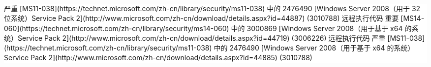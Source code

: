 </td>
<td style="border:1px solid black;">
严重

</td>
<td style="border:1px solid black;" colspan="2">
[MS11-038](https://technet.microsoft.com/zh-cn/library/security/ms11-038) 中的 2476490

</td>
</tr>
<tr>
<td style="border:1px solid black;">
[Windows Server 2008（用于 32 位系统）Service Pack 2](http://www.microsoft.com/zh-cn/download/details.aspx?id=44887)  
(3010788)

</td>
<td style="border:1px solid black;">
远程执行代码

</td>
<td style="border:1px solid black;">
重要

</td>
<td style="border:1px solid black;" colspan="2">
[MS14-060](https://technet.microsoft.com/zh-cn/library/security/ms14-060) 中的 3000869

</td>
</tr>
<tr>
<td style="border:1px solid black;">
[Windows Server 2008（用于基于 x64 的系统）Service Pack 2](http://www.microsoft.com/zh-cn/download/details.aspx?id=44719)  
(3006226)

</td>
<td style="border:1px solid black;">
远程执行代码

</td>
<td style="border:1px solid black;">
严重

</td>
<td style="border:1px solid black;" colspan="2">
[MS11-038](https://technet.microsoft.com/zh-cn/library/security/ms11-038) 中的 2476490

</td>
</tr>
<tr>
<td style="border:1px solid black;">
[Windows Server 2008（用于基于 x64 的系统）Service Pack 2](http://www.microsoft.com/zh-cn/download/details.aspx?id=44885)  
(3010788)
